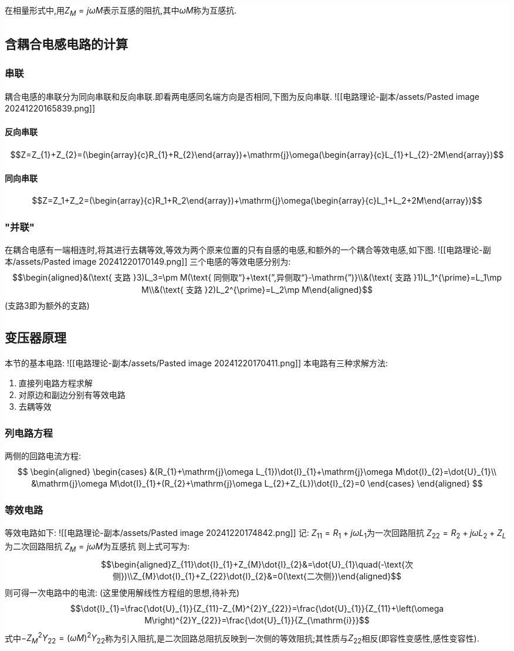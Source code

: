 在相量形式中,用$Z_{M}=j\omega M$表示互感的阻抗,其中$\omega M$称为互感抗.
## 含耦合电感电路的计算
### 串联
耦合电感的串联分为同向串联和反向串联.即看两电感同名端方向是否相同,下图为反向串联.
![[电路理论-副本/assets/Pasted image 20241220165839.png]]
#### 反向串联
$$Z=Z_{1}+Z_{2}=(\begin{array}{c}R_{1}+R_{2}\end{array})+\mathrm{j}\omega(\begin{array}{c}L_{1}+L_{2}-2M\end{array})$$
#### 同向串联
$$Z=Z_1+Z_2=(\begin{array}{c}R_1+R_2\end{array})+\mathrm{j}\omega(\begin{array}{c}L_1+L_2+2M\end{array})$$
### "并联"
在耦合电感有一端相连时,将其进行去耦等效,等效为两个原来位置的只有自感的电感,和额外的一个耦合等效电感,如下图.
![[电路理论-副本/assets/Pasted image 20241220170149.png]]
三个电感的等效电感分别为:
$$\begin{aligned}&(\text{ 支路 }3)L_3=\pm M(\text{ 同侧取“}+\text{”,异侧取“}-\mathrm{”)}\\&(\text{ 支路 }1)L_1^{\prime}=L_1\mp M\\&(\text{ 支路 }2)L_2^{\prime}=L_2\mp M\end{aligned}$$
(支路3即为额外的支路)
## 变压器原理
本节的基本电路:
![[电路理论-副本/assets/Pasted image 20241220170411.png]]
本电路有三种求解方法:
1. 直接列电路方程求解
2. 对原边和副边分别有等效电路
3. 去耦等效
### 列电路方程
两侧的回路电流方程:
$$
\begin{aligned}
\begin{cases}
&(R_{1}+\mathrm{j}\omega L_{1})\dot{I}_{1}+\mathrm{j}\omega M\dot{I}_{2}=\dot{U}_{1}\\
&\mathrm{j}\omega M\dot{I}_{1}+(R_{2}+\mathrm{j}\omega L_{2}+Z_{L})\dot{I}_{2}=0
\end{cases}
\end{aligned}
$$
### 等效电路
等效电路如下:
![[电路理论-副本/assets/Pasted image 20241220174842.png]]
记:
	$Z_{11}=R_{1}+j\omega L_{1}$为一次回路阻抗
	$Z_{22}=R_{2}+j\omega L_{2}+Z_{L}$为二次回路阻抗
	$Z_{M}=j\omega M$为互感抗
则上式可写为:
$$\begin{aligned}Z_{11}\dot{I}_{1}+Z_{M}\dot{I}_{2}&=\dot{U}_{1}\quad(-\text{次侧})\\Z_{M}\dot{I}_{1}+Z_{22}\dot{I}_{2}&=0(\text{二次侧})\end{aligned}$$
则可得一次电路中的电流:
(这里使用解线性方程组的思想,待补充)
$$\dot{I}_{1}=\frac{\dot{U}_{1}}{Z_{11}-Z_{M}^{2}Y_{22}}=\frac{\dot{U}_{1}}{Z_{11}+\left(\omega M\right)^{2}Y_{22}}=\frac{\dot{U}_{1}}{Z_{\mathrm{i}}}$$
式中$-Z_{M}^{2}Y_{22}=(\omega M)^{2}Y_{22}$称为引入阻抗,是二次回路总阻抗反映到一次侧的等效阻抗;其性质与$Z_{22}$相反(即容性变感性,感性变容性).
